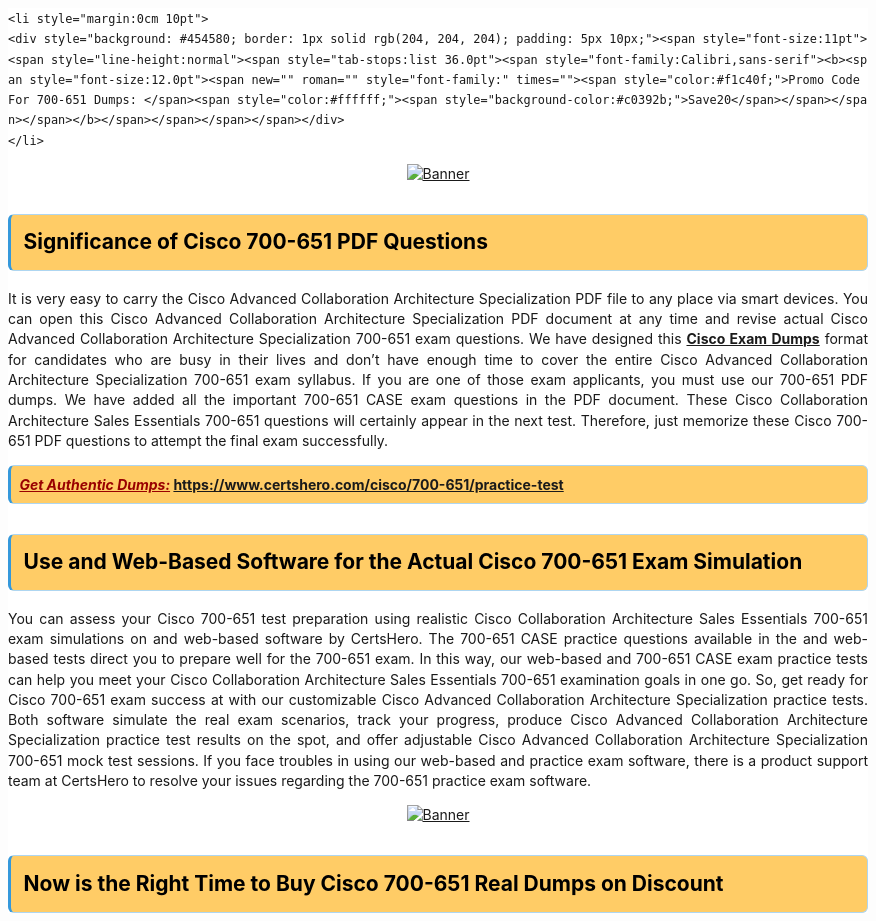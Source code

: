 	<li style="margin:0cm 10pt">
	<div style="background: #454580; border: 1px solid rgb(204, 204, 204); padding: 5px 10px;"><span style="font-size:11pt"><span style="line-height:normal"><span style="tab-stops:list 36.0pt"><span style="font-family:Calibri,sans-serif"><b><span style="font-size:12.0pt"><span new="" roman="" style="font-family:" times=""><span style="color:#f1c40f;">Promo Code For 700-651 Dumps: </span><span style="color:#ffffff;"><span style="background-color:#c0392b;">Save20</span></span></span></span></b></span></span></span></span></div>
	</li>
</ul>

<p style="text-align: center;"><a href="https://www.certshero.com/product-detail/700-651"><img width="100%" src="https://i.imgur.com/UZuq4Dk.jpg" alt="Banner"/></a></p>

<h2><strong><span style="display:block; color:#000000; background:#ffcc66; border: 0.5px solid #AED6F1 ; border-left: 3px solid #3498DB; padding: .6em; border-radius: 6px;">Significance of Cisco 700-651 PDF Questions</span></strong></h2>

<p style="text-align: justify;">It is very easy to carry the Cisco Advanced Collaboration Architecture Specialization PDF file to any place via smart devices. You can open this Cisco Advanced Collaboration Architecture Specialization PDF document at any time and revise actual Cisco Advanced Collaboration Architecture Specialization 700-651 exam questions. We have designed this <a href="https://www.certshero.com/cisco"><strong> Cisco Exam Dumps</strong></a> format for candidates who are busy in their lives and don’t have enough time to cover the entire Cisco Advanced Collaboration Architecture Specialization 700-651 exam syllabus. If you are one of those exam applicants, you must use our 700-651 PDF dumps. We have added all the important 700-651 CASE exam questions in the PDF document. These Cisco Collaboration Architecture Sales Essentials 700-651 questions will certainly appear in the next test. Therefore, just memorize these Cisco 700-651 PDF questions to attempt the final exam successfully.</p>

<p><strong><span style="display:block; color:#990000; background:#ffcc66; border: 0.5px solid #AED6F1 ; border-left: 3px solid #3498DB; padding: .6em; border-radius: 6px;"><span style="font-size:14px;"><u><i>Get Authentic Dumps:</i></u></span> <a href="https://www.certshero.com/cisco/700-651/practice-test">https://www.certshero.com/cisco/700-651/practice-test</a></span></strong></p>

<h2><strong><span style="display:block; color:#000000; background:#ffcc66; border: 0.5px solid #AED6F1 ; border-left: 3px solid #3498DB; padding: .6em; border-radius: 6px;">Use and Web-Based Software for the Actual Cisco 700-651 Exam Simulation</span></strong></h2>

<p style="text-align: justify;">You can assess your Cisco 700-651 test preparation using realistic Cisco Collaboration Architecture Sales Essentials 700-651 exam simulations on and web-based software by CertsHero. The 700-651 CASE practice questions available in the and web-based tests direct you to prepare well for the 700-651 exam. In this way, our web-based and 700-651 CASE exam practice tests can help you meet your Cisco Collaboration Architecture Sales Essentials 700-651 examination goals in one go. So, get ready for Cisco 700-651 exam success at with our customizable Cisco Advanced Collaboration Architecture Specialization practice tests. Both software simulate the real exam scenarios, track your progress, produce Cisco Advanced Collaboration Architecture Specialization practice test results on the spot, and offer adjustable Cisco Advanced Collaboration Architecture Specialization 700-651 mock test sessions. If you face troubles in using our web-based and practice exam software, there is a product support team at CertsHero to resolve your issues regarding the 700-651 practice exam software.</p>

<p style="text-align: center;"><a href="https://www.certshero.com/product-detail/700-651"><img width="100%" src="https://i.redd.it/vixpkfso1g981.jpg" alt="Banner"/></a></p>

<h2><strong><span style="display:block; color:#000000; background:#ffcc66; border: 0.5px solid #AED6F1 ; border-left: 3px solid #3498DB; padding: .6em; border-radius: 6px;">Now is the Right Time to Buy Cisco 700-651 Real Dumps on Discount</span></strong></h2>
